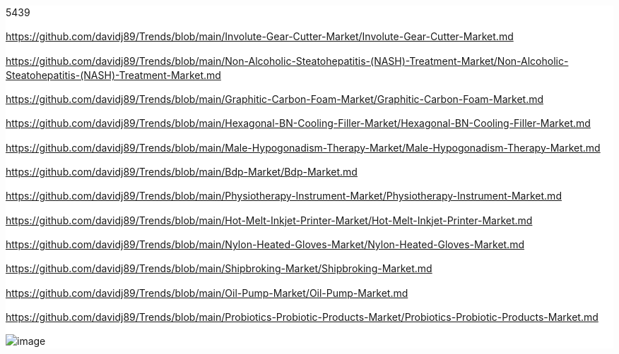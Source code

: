 5439</p><p><a href="https://github.com/davidj89/Trends/blob/main/Involute-Gear-Cutter-Market/Involute-Gear-Cutter-Market.md">https://github.com/davidj89/Trends/blob/main/Involute-Gear-Cutter-Market/Involute-Gear-Cutter-Market.md</a></p><p><a href="https://github.com/davidj89/Trends/blob/main/Non-Alcoholic-Steatohepatitis-(NASH)-Treatment-Market/Non-Alcoholic-Steatohepatitis-(NASH)-Treatment-Market.md">https://github.com/davidj89/Trends/blob/main/Non-Alcoholic-Steatohepatitis-(NASH)-Treatment-Market/Non-Alcoholic-Steatohepatitis-(NASH)-Treatment-Market.md</a></p><p><a href="https://github.com/davidj89/Trends/blob/main/Graphitic-Carbon-Foam-Market/Graphitic-Carbon-Foam-Market.md">https://github.com/davidj89/Trends/blob/main/Graphitic-Carbon-Foam-Market/Graphitic-Carbon-Foam-Market.md</a></p><p><a href="https://github.com/davidj89/Trends/blob/main/Hexagonal-BN-Cooling-Filler-Market/Hexagonal-BN-Cooling-Filler-Market.md">https://github.com/davidj89/Trends/blob/main/Hexagonal-BN-Cooling-Filler-Market/Hexagonal-BN-Cooling-Filler-Market.md</a></p><p><a href="https://github.com/davidj89/Trends/blob/main/Male-Hypogonadism-Therapy-Market/Male-Hypogonadism-Therapy-Market.md">https://github.com/davidj89/Trends/blob/main/Male-Hypogonadism-Therapy-Market/Male-Hypogonadism-Therapy-Market.md</a></p><p><a href="https://github.com/davidj89/Trends/blob/main/Bdp-Market/Bdp-Market.md">https://github.com/davidj89/Trends/blob/main/Bdp-Market/Bdp-Market.md</a></p><p><a href="https://github.com/davidj89/Trends/blob/main/Physiotherapy-Instrument-Market/Physiotherapy-Instrument-Market.md">https://github.com/davidj89/Trends/blob/main/Physiotherapy-Instrument-Market/Physiotherapy-Instrument-Market.md</a></p><p><a href="https://github.com/davidj89/Trends/blob/main/Hot-Melt-Inkjet-Printer-Market/Hot-Melt-Inkjet-Printer-Market.md">https://github.com/davidj89/Trends/blob/main/Hot-Melt-Inkjet-Printer-Market/Hot-Melt-Inkjet-Printer-Market.md</a></p><p><a href="https://github.com/davidj89/Trends/blob/main/Nylon-Heated-Gloves-Market/Nylon-Heated-Gloves-Market.md">https://github.com/davidj89/Trends/blob/main/Nylon-Heated-Gloves-Market/Nylon-Heated-Gloves-Market.md</a></p><p><a href="https://github.com/davidj89/Trends/blob/main/Shipbroking-Market/Shipbroking-Market.md">https://github.com/davidj89/Trends/blob/main/Shipbroking-Market/Shipbroking-Market.md</a></p><p><a href="https://github.com/davidj89/Trends/blob/main/Oil-Pump-Market/Oil-Pump-Market.md">https://github.com/davidj89/Trends/blob/main/Oil-Pump-Market/Oil-Pump-Market.md</a></p><p><a href="https://github.com/davidj89/Trends/blob/main/Probiotics-Probiotic-Products-Market/Probiotics-Probiotic-Products-Market.md">https://github.com/davidj89/Trends/blob/main/Probiotics-Probiotic-Products-Market/Probiotics-Probiotic-Products-Market.md</a></p>
![image](https://github.com/user-attachments/assets/d9e368d7-e720-4f97-aa93-8351907577df)
